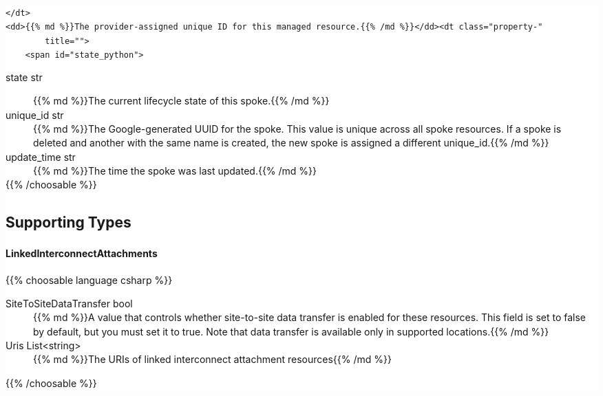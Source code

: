    </dt>
    <dd>{{% md %}}The provider-assigned unique ID for this managed resource.{{% /md %}}</dd><dt class="property-"
            title="">
        <span id="state_python">
<a href="#state_python" style="color: inherit; text-decoration: inherit;">state</a>
</span>
        <span class="property-indicator"></span>
        <span class="property-type">str</span>
    </dt>
    <dd>{{% md %}}The current lifecycle state of this spoke.{{% /md %}}</dd><dt class="property-"
            title="">
        <span id="unique_id_python">
<a href="#unique_id_python" style="color: inherit; text-decoration: inherit;">unique_<wbr>id</a>
</span>
        <span class="property-indicator"></span>
        <span class="property-type">str</span>
    </dt>
    <dd>{{% md %}}The Google-generated UUID for the spoke. This value is unique across all spoke resources. If a spoke is deleted and another with the same name is created, the new spoke is assigned a different unique_id.{{% /md %}}</dd><dt class="property-"
            title="">
        <span id="update_time_python">
<a href="#update_time_python" style="color: inherit; text-decoration: inherit;">update_<wbr>time</a>
</span>
        <span class="property-indicator"></span>
        <span class="property-type">str</span>
    </dt>
    <dd>{{% md %}}The time the spoke was last updated.{{% /md %}}</dd></dl>
{{% /choosable %}}







## Supporting Types



<h4 id="linkedinterconnectattachments">Linked<wbr>Interconnect<wbr>Attachments</h4>

{{% choosable language csharp %}}
<dl class="resources-properties"><dt class="property-optional"
            title="Optional">
        <span id="sitetositedatatransfer_csharp">
<a href="#sitetositedatatransfer_csharp" style="color: inherit; text-decoration: inherit;">Site<wbr>To<wbr>Site<wbr>Data<wbr>Transfer</a>
</span>
        <span class="property-indicator"></span>
        <span class="property-type">bool</span>
    </dt>
    <dd>{{% md %}}A value that controls whether site-to-site data transfer is enabled for these resources. This field is set to false by default, but you must set it to true. Note that data transfer is available only in supported locations.{{% /md %}}</dd><dt class="property-optional"
            title="Optional">
        <span id="uris_csharp">
<a href="#uris_csharp" style="color: inherit; text-decoration: inherit;">Uris</a>
</span>
        <span class="property-indicator"></span>
        <span class="property-type">List&lt;string&gt;</span>
    </dt>
    <dd>{{% md %}}The URIs of linked interconnect attachment resources{{% /md %}}</dd></dl>
{{% /choosable %}}
